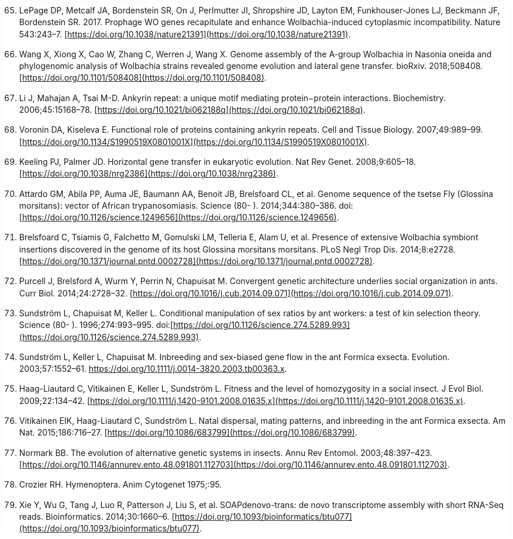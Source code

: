 65. LePage DP, Metcalf JA, Bordenstein SR, On J, Perlmutter JI, Shropshire JD, Layton EM, Funkhouser-Jones LJ, Beckmann JF, Bordenstein SR. 2017. Prophage WO genes recapitulate and enhance Wolbachia-induced cytoplasmic incompatibility. Nature 543:243–7. [https://doi.org/10.1038/nature21391](https://doi.org/10.1038/nature21391).

66. Wang X, Xiong X, Cao W, Zhang C, Werren J, Wang X. Genome assembly of the A-group Wolbachia in Nasonia oneida and phylogenomic analysis of Wolbachia strains revealed genome evolution and lateral gene transfer. bioRxiv. 2018;508408. [https://doi.org/10.1101/508408](https://doi.org/10.1101/508408).

67. Li J, Mahajan A, Tsai M-D. Ankyrin repeat: a unique motif mediating protein−protein interactions. Biochemistry. 2006;45:15168–78. [https://doi.org/10.1021/bi062188q](https://doi.org/10.1021/bi062188q).

68. Voronin DA, Kiseleva E. Functional role of proteins containing ankyrin repeats. Cell and Tissue Biology. 2007;49:989–99. [https://doi.org/10.1134/S1990519X0801001X](https://doi.org/10.1134/S1990519X0801001X).

69. Keeling PJ, Palmer JD. Horizontal gene transfer in eukaryotic evolution. Nat Rev Genet. 2008;9:605–18. [https://doi.org/10.1038/nrg2386](https://doi.org/10.1038/nrg2386).

70. Attardo GM, Abila PP, Auma JE, Baumann AA, Benoit JB, Brelsfoard CL, et al. Genome sequence of the tsetse Fly (Glossina morsitans): vector of African trypanosomiasis. Science (80- ). 2014;344:380–386. doi:[https://doi.org/10.1126/science.1249656](https://doi.org/10.1126/science.1249656).

71. Brelsfoard C, Tsiamis G, Falchetto M, Gomulski LM, Telleria E, Alam U, et al. Presence of extensive Wolbachia symbiont insertions discovered in the genome of its host Glossina morsitans morsitans. PLoS Negl Trop Dis. 2014;8:e2728. [https://doi.org/10.1371/journal.pntd.0002728](https://doi.org/10.1371/journal.pntd.0002728).

72. Purcell J, Brelsford A, Wurm Y, Perrin N, Chapuisat M. Convergent genetic architecture underlies social organization in ants. Curr Biol. 2014;24:2728–32. [https://doi.org/10.1016/j.cub.2014.09.071](https://doi.org/10.1016/j.cub.2014.09.071).

73. Sundström L, Chapuisat M, Keller L. Conditional manipulation of sex ratios by ant workers: a test of kin selection theory. Science (80- ). 1996;274:993–995. doi:[https://doi.org/10.1126/science.274.5289.993](https://doi.org/10.1126/science.274.5289.993).

74. Sundström L, Keller L, Chapuisat M. Inbreeding and sex-biased gene flow in the ant Formica exsecta. Evolution. 2003;57:1552–61. https://doi.org/10.1111/j.0014-3820.2003.tb00363.x.

75. Haag-Liautard C, Vitikainen E, Keller L, Sundström L. Fitness and the level of homozygosity in a social insect. J Evol Biol. 2009;22:134–42. [https://doi.org/10.1111/j.1420-9101.2008.01635.x](https://doi.org/10.1111/j.1420-9101.2008.01635.x).

76. Vitikainen EIK, Haag-Liautard C, Sundström L. Natal dispersal, mating patterns, and inbreeding in the ant Formica exsecta. Am Nat. 2015;186:716–27. [https://doi.org/10.1086/683799](https://doi.org/10.1086/683799).

77. Normark BB. The evolution of alternative genetic systems in insects. Annu Rev Entomol. 2003;48:397–423. [https://doi.org/10.1146/annurev.ento.48.091801.112703](https://doi.org/10.1146/annurev.ento.48.091801.112703).

78. Crozier RH. Hymenoptera. Anim Cytogenet 1975;:95.

79. Xie Y, Wu G, Tang J, Luo R, Patterson J, Liu S, et al. SOAPdenovo-trans: de novo transcriptome assembly with short RNA-Seq reads. Bioinformatics. 2014;30:1660–6. [https://doi.org/10.1093/bioinformatics/btu077](https://doi.org/10.1093/bioinformatics/btu077).
